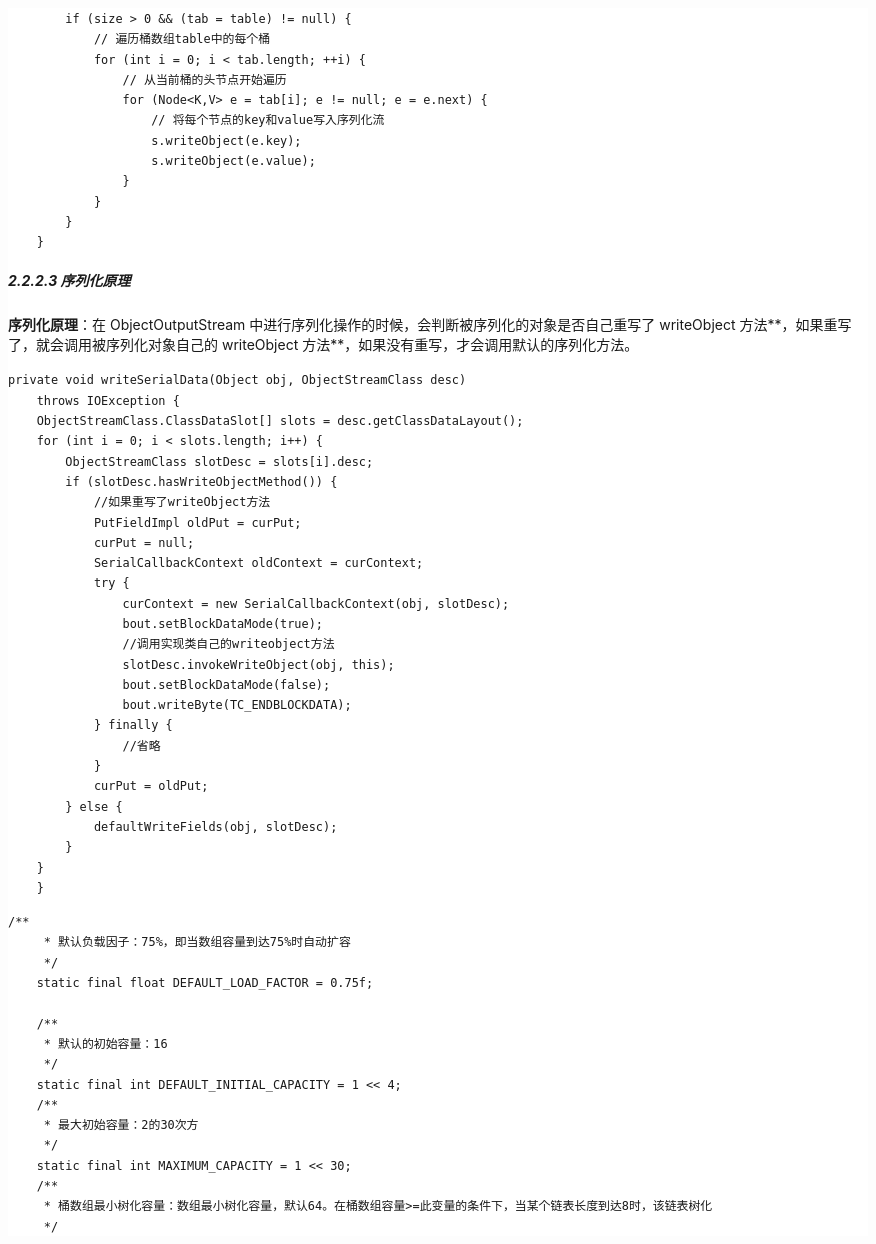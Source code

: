 ```
        if (size > 0 && (tab = table) != null) {
            // 遍历桶数组table中的每个桶
            for (int i = 0; i < tab.length; ++i) {
                // 从当前桶的头节点开始遍历
                for (Node<K,V> e = tab[i]; e != null; e = e.next) {
                    // 将每个节点的key和value写入序列化流
                    s.writeObject(e.key);
                    s.writeObject(e.value);
                }
            }
        }
    }
```

##### 2.2.2.3 序列化原理 

**序列化原理**：在 ObjectOutputStream 中进行序列化操作的时候，会判断被序列化的对象是否自己重写了 writeObject 方法**，如果重写了，就会调用被序列化对象自己的 writeObject 方法**，如果没有重写，才会调用默认的序列化方法。

```
private void writeSerialData(Object obj, ObjectStreamClass desc)
    throws IOException {
    ObjectStreamClass.ClassDataSlot[] slots = desc.getClassDataLayout();
    for (int i = 0; i < slots.length; i++) {
        ObjectStreamClass slotDesc = slots[i].desc;
        if (slotDesc.hasWriteObjectMethod()) {
            //如果重写了writeObject方法
            PutFieldImpl oldPut = curPut;
            curPut = null;
            SerialCallbackContext oldContext = curContext;
            try {
                curContext = new SerialCallbackContext(obj, slotDesc);
                bout.setBlockDataMode(true);
                //调用实现类自己的writeobject方法
                slotDesc.invokeWriteObject(obj, this);  
                bout.setBlockDataMode(false);
                bout.writeByte(TC_ENDBLOCKDATA);
            } finally {
                //省略
            }
            curPut = oldPut;
        } else {
            defaultWriteFields(obj, slotDesc);
        }
    }
    }
```

```
/**
     * 默认负载因子：75%，即当数组容量到达75%时自动扩容
     */
    static final float DEFAULT_LOAD_FACTOR = 0.75f;
 
    /**
     * 默认的初始容量：16
     */
    static final int DEFAULT_INITIAL_CAPACITY = 1 << 4;
    /**
     * 最大初始容量：2的30次方
     */
    static final int MAXIMUM_CAPACITY = 1 << 30;
    /**
     * 桶数组最小树化容量：数组最小树化容量，默认64。在桶数组容量>=此变量的条件下，当某个链表长度到达8时，该链表树化
     */
```
